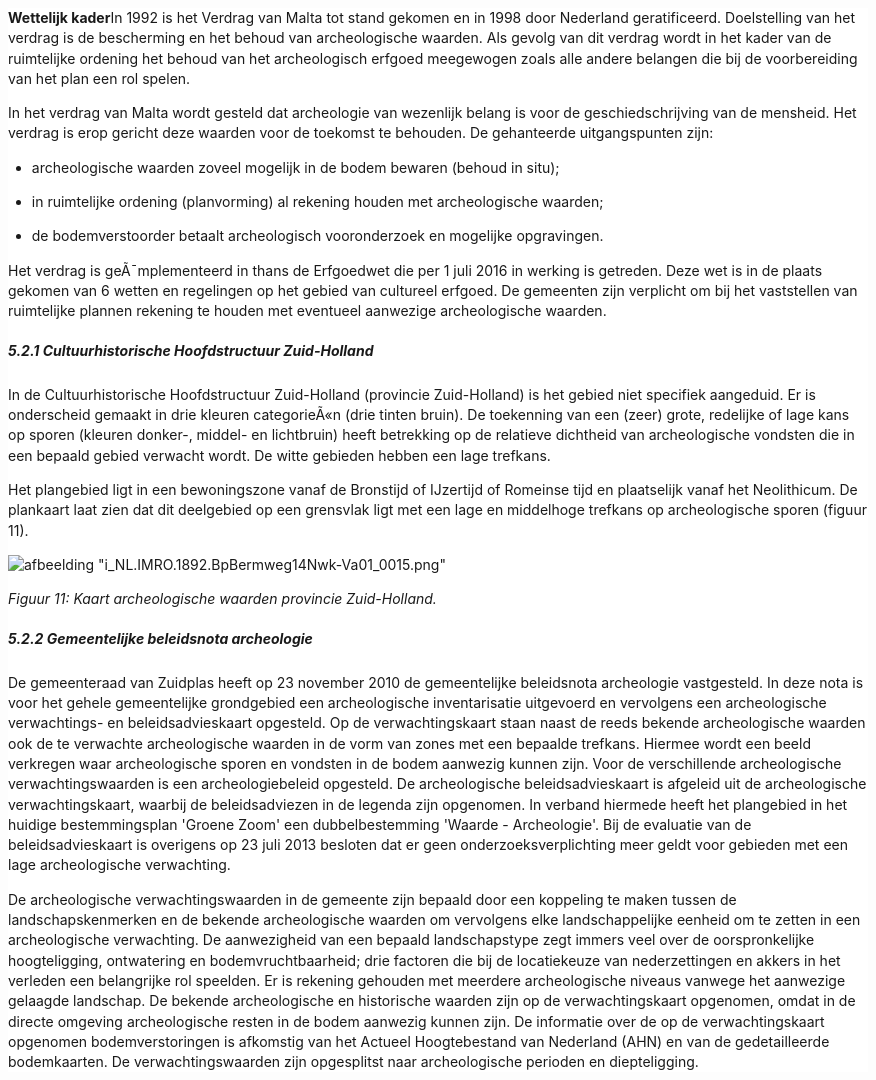 **Wettelijk kader**In 1992 is het Verdrag van Malta tot stand gekomen en in 1998 door Nederland geratificeerd. Doelstelling van het verdrag is de bescherming en het behoud van archeologische waarden. Als gevolg van dit verdrag wordt in het kader van de ruimtelijke ordening het behoud van het archeologisch erfgoed meegewogen zoals alle andere belangen die bij de voorbereiding van het plan een rol spelen.

In het verdrag van Malta wordt gesteld dat archeologie van wezenlijk belang is voor de geschiedschrijving van de mensheid. Het verdrag is erop gericht deze waarden voor de toekomst te behouden. De gehanteerde uitgangspunten zijn:

* archeologische waarden zoveel mogelijk in de bodem bewaren (behoud in situ);

* in ruimtelijke ordening (planvorming) al rekening houden met archeologische waarden;

* de bodemverstoorder betaalt archeologisch vooronderzoek en mogelijke opgravingen.

Het verdrag is geÃ¯mplementeerd in thans de Erfgoedwet die per 1 juli 2016 in werking is getreden. Deze wet is in de plaats gekomen van 6 wetten en regelingen op het gebied van cultureel erfgoed. De gemeenten zijn verplicht om bij het vaststellen van ruimtelijke plannen rekening te houden met eventueel aanwezige archeologische waarden.

##### 5\.2\.1 Cultuurhistorische Hoofdstructuur Zuid\-Holland

In de Cultuurhistorische Hoofdstructuur Zuid\-Holland (provincie Zuid\-Holland) is het gebied niet specifiek aangeduid. Er is onderscheid gemaakt in drie kleuren categorieÃ«n (drie tinten bruin). De toekenning van een (zeer) grote, redelijke of lage kans op sporen (kleuren donker\-, middel\- en lichtbruin) heeft betrekking op de relatieve dichtheid van archeologische vondsten die in een bepaald gebied verwacht wordt. De witte gebieden hebben een lage trefkans.

Het plangebied ligt in een bewoningszone vanaf de Bronstijd of IJzertijd of Romeinse tijd en plaatselijk vanaf het Neolithicum. De plankaart laat zien dat dit deelgebied op een grensvlak ligt met een lage en middelhoge trefkans op archeologische sporen (figuur 11\).

![afbeelding "i_NL.IMRO.1892.BpBermweg14Nwk-Va01_0015.png"](i_NL.IMRO.1892.BpBermweg14Nwk-Va01_0015.png)

*Figuur 11: Kaart archeologische waarden provincie Zuid\-Holland.*

##### 5\.2\.2 Gemeentelijke beleidsnota archeologie

De gemeenteraad van Zuidplas heeft op 23 november 2010 de gemeentelijke beleidsnota archeologie vastgesteld. In deze nota is voor het gehele gemeentelijke grondgebied een archeologische inventarisatie uitgevoerd en vervolgens een archeologische verwachtings\- en beleidsadvieskaart opgesteld. Op de verwachtingskaart staan naast de reeds bekende archeologische waarden ook de te verwachte archeologische waarden in de vorm van zones met een bepaalde trefkans. Hiermee wordt een beeld verkregen waar archeologische sporen en vondsten in de bodem aanwezig kunnen zijn. Voor de verschillende archeologische verwachtingswaarden is een archeologiebeleid opgesteld. De archeologische beleidsadvieskaart is afgeleid uit de archeologische verwachtingskaart, waarbij de beleidsadviezen in de legenda zijn opgenomen. In verband hiermede heeft het plangebied in het huidige bestemmingsplan 'Groene Zoom' een dubbelbestemming 'Waarde \- Archeologie'. Bij de evaluatie van de beleidsadvieskaart is overigens op 23 juli 2013 besloten dat er geen onderzoeksverplichting meer geldt voor gebieden met een lage archeologische verwachting.

De archeologische verwachtingswaarden in de gemeente zijn bepaald door een koppeling te maken tussen de landschapskenmerken en de bekende archeologische waarden om vervolgens elke landschappelijke eenheid om te zetten in een archeologische verwachting. De aanwezigheid van een bepaald landschapstype zegt immers veel over de oorspronkelijke hoogteligging, ontwatering en bodemvruchtbaarheid; drie factoren die bij de locatiekeuze van nederzettingen en akkers in het verleden een belangrijke rol speelden. Er is rekening gehouden met meerdere archeologische niveaus vanwege het aanwezige gelaagde landschap. De bekende archeologische en historische waarden zijn op de verwachtingskaart opgenomen, omdat in de directe omgeving archeologische resten in de bodem aanwezig kunnen zijn. De informatie over de op de verwachtingskaart opgenomen bodemverstoringen is afkomstig van het Actueel Hoogtebestand van Nederland (AHN) en van de gedetailleerde bodemkaarten. De verwachtingswaarden zijn opgesplitst naar archeologische perioden en diepteligging.
